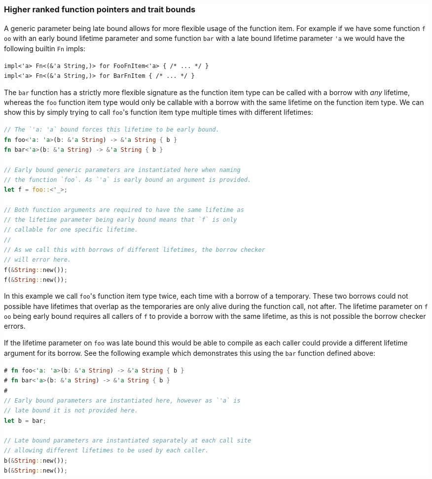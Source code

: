 ### Higher ranked function pointers and trait bounds 

A generic parameter being late bound allows for more flexible usage of the function item. For example if we have some function `foo` with an early bound lifetime parameter and some function `bar` with a late bound lifetime parameter `'a` we would have the following builtin `Fn` impls:
```rust,ignore
impl<'a> Fn<(&'a String,)> for FooFnItem<'a> { /* ... */ }
impl<'a> Fn<(&'a String,)> for BarFnItem { /* ... */ }
```

The `bar` function has a strictly more flexible signature as the function item type can be called with a borrow with *any* lifetime, whereas the `foo` function item type would only be callable with a borrow with the same lifetime on the function item type. We can show this by simply trying to call `foo`'s function item type multiple times with different lifetimes:

```rust
// The `'a: 'a` bound forces this lifetime to be early bound.
fn foo<'a: 'a>(b: &'a String) -> &'a String { b }
fn bar<'a>(b: &'a String) -> &'a String { b }

// Early bound generic parameters are instantiated here when naming
// the function `foo`. As `'a` is early bound an argument is provided.
let f = foo::<'_>;

// Both function arguments are required to have the same lifetime as
// the lifetime parameter being early bound means that `f` is only
// callable for one specific lifetime.
//
// As we call this with borrows of different lifetimes, the borrow checker
// will error here.
f(&String::new());
f(&String::new());
```

In this example we call `foo`'s function item type twice, each time with a borrow of a temporary. These two borrows could not possible have lifetimes that overlap as the temporaries are only alive during the function call, not after. The lifetime parameter on `foo` being early bound requires all callers of `f` to provide a borrow with the same lifetime, as this is not possible the borrow checker errors.

If the lifetime parameter on `foo` was late bound this would be able to compile as each caller could provide a different lifetime argument for its borrow. See the following example which demonstrates this using the `bar` function defined above:

```rust
# fn foo<'a: 'a>(b: &'a String) -> &'a String { b }
# fn bar<'a>(b: &'a String) -> &'a String { b }
#
// Early bound parameters are instantiated here, however as `'a` is
// late bound it is not provided here.
let b = bar;

// Late bound parameters are instantiated separately at each call site
// allowing different lifetimes to be used by each caller.
b(&String::new());
b(&String::new());
```
